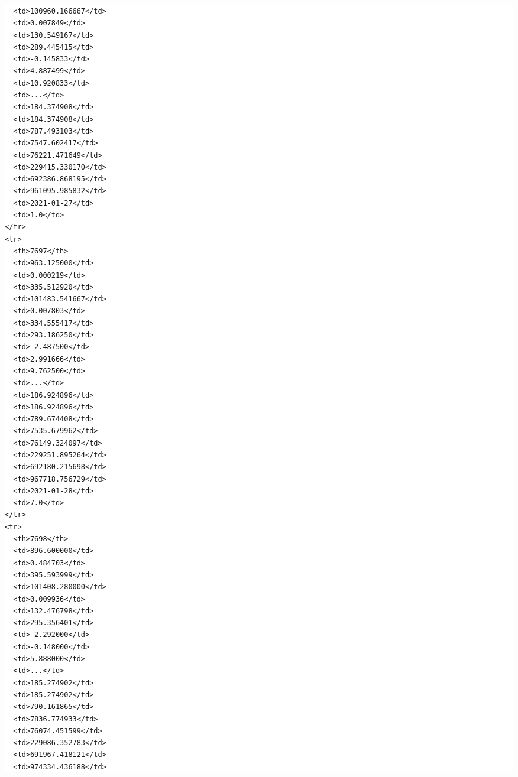       <td>100960.166667</td>
      <td>0.007849</td>
      <td>130.549167</td>
      <td>289.445415</td>
      <td>-0.145833</td>
      <td>4.887499</td>
      <td>10.920833</td>
      <td>...</td>
      <td>184.374908</td>
      <td>184.374908</td>
      <td>787.493103</td>
      <td>7547.602417</td>
      <td>76221.471649</td>
      <td>229415.330170</td>
      <td>692386.868195</td>
      <td>961095.985832</td>
      <td>2021-01-27</td>
      <td>1.0</td>
    </tr>
    <tr>
      <th>7697</th>
      <td>963.125000</td>
      <td>0.000219</td>
      <td>335.512920</td>
      <td>101483.541667</td>
      <td>0.007803</td>
      <td>334.555417</td>
      <td>293.186250</td>
      <td>-2.487500</td>
      <td>2.991666</td>
      <td>9.762500</td>
      <td>...</td>
      <td>186.924896</td>
      <td>186.924896</td>
      <td>789.674408</td>
      <td>7535.679962</td>
      <td>76149.324097</td>
      <td>229251.895264</td>
      <td>692180.215698</td>
      <td>967718.756729</td>
      <td>2021-01-28</td>
      <td>7.0</td>
    </tr>
    <tr>
      <th>7698</th>
      <td>896.600000</td>
      <td>0.484703</td>
      <td>395.593999</td>
      <td>101408.280000</td>
      <td>0.009936</td>
      <td>132.476798</td>
      <td>295.356401</td>
      <td>-2.292000</td>
      <td>-0.148000</td>
      <td>5.888000</td>
      <td>...</td>
      <td>185.274902</td>
      <td>185.274902</td>
      <td>790.161865</td>
      <td>7836.774933</td>
      <td>76074.451599</td>
      <td>229086.352783</td>
      <td>691967.418121</td>
      <td>974334.436188</td>